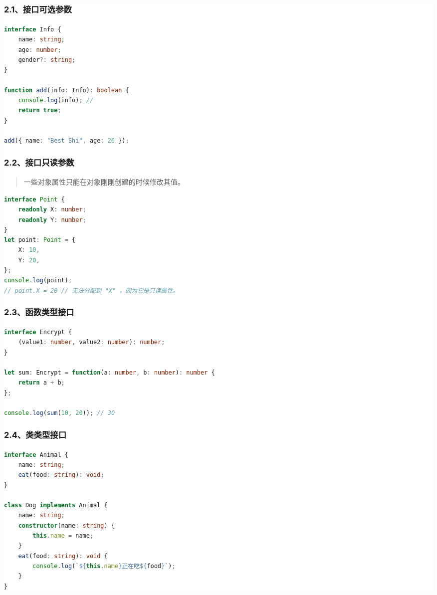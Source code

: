 ### 2.1、接口可选参数

```ts
interface Info {
    name: string;
    age: number;
    gender?: string;
}

function add(info: Info): boolean {
    console.log(info); //
    return true;
}

add({ name: "Best Shi", age: 26 });
```

### 2.2、接口只读参数

> 一些对象属性只能在对象刚刚创建的时候修改其值。

```ts
interface Point {
    readonly X: number;
    readonly Y: number;
}
let point: Point = {
    X: 10,
    Y: 20,
};
console.log(point);
// point.X = 20 // 无法分配到 "X" ，因为它是只读属性。
```

### 2.3、函数类型接口

```ts
interface Encrypt {
    (value1: number, value2: number): number;
}

let sum: Encrypt = function(a: number, b: number): number {
    return a + b;
};

console.log(sum(10, 20)); // 30
```

### 2.4、类类型接口

```ts
interface Animal {
    name: string;
    eat(food: string): void;
}

class Dog implements Animal {
    name: string;
    constructor(name: string) {
        this.name = name;
    }
    eat(food: string): void {
        console.log(`${this.name}正在吃${food}`);
    }
}

```